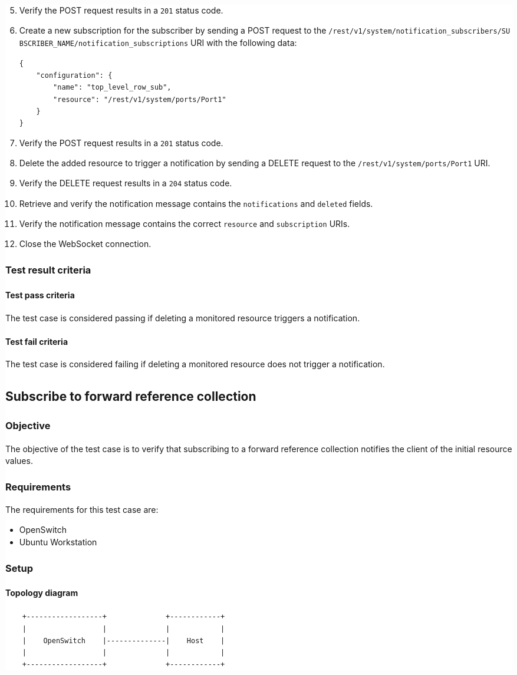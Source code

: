  5. Verify the POST request results in a `201` status code.
 6. Create a new subscription for the subscriber by sending a POST request to the `/rest/v1/system/notification_subscribers/SUBSCRIBER_NAME/notification_subscriptions` URI with the following data:
    ```
    {
        "configuration": {
            "name": "top_level_row_sub",
            "resource": "/rest/v1/system/ports/Port1"
        }
    }
    ```

 7. Verify the POST request results in a `201` status code.
 8. Delete the added resource to trigger a notification by sending a DELETE request to the `/rest/v1/system/ports/Port1` URI.
 9. Verify the DELETE request results in a `204` status code.
 10. Retrieve and verify the notification message contains the `notifications` and `deleted` fields.
 11. Verify the notification message contains the correct `resource` and `subscription` URIs.
 12. Close the WebSocket connection.

### Test result criteria
#### Test pass criteria
The test case is considered passing if deleting a monitored resource triggers a notification.

#### Test fail criteria
The test case is considered failing if deleting a monitored resource does not trigger a notification.



## Subscribe to forward reference collection
### Objective
The objective of the test case is to verify that subscribing to a forward reference collection notifies the client of the initial resource values.

### Requirements
The requirements for this test case are:

- OpenSwitch
- Ubuntu Workstation

### Setup
#### Topology diagram

```ditaa
    +------------------+              +------------+
    |                  |              |            |
    |    OpenSwitch    |--------------|    Host    |
    |                  |              |            |
    +------------------+              +------------+
```
